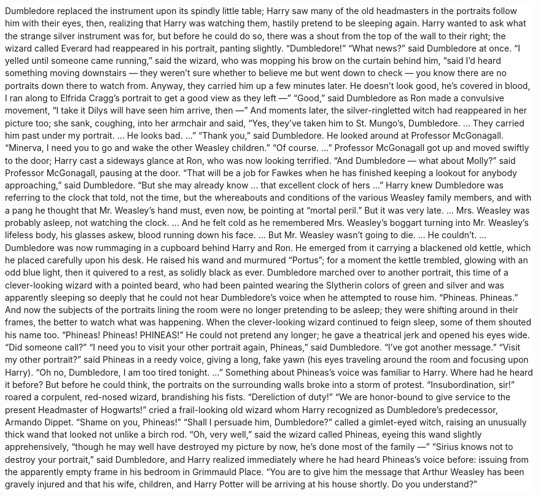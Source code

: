 Dumbledore replaced the instrument upon its spindly little table; Harry saw many of the old headmasters in the portraits follow him with their eyes, then, realizing that Harry was watching them, hastily pretend to be sleeping again. Harry wanted to ask what the strange silver instrument was for, but before he could do so, there was a shout from the top of the wall to their right; the wizard called Everard had reappeared in his portrait, panting slightly.
“Dumbledore!”
“What news?” said Dumbledore at once.
“I yelled until someone came running,” said the wizard, who was mopping his brow on the curtain behind him, “said I’d heard something moving downstairs — they weren’t sure whether to believe me but went down to check — you know there are no portraits down there to watch from. Anyway, they carried him up a few minutes later. He doesn’t look good, he’s covered in blood, I ran along to Elfrida Cragg’s portrait to get a good view as they left —”
“Good,” said Dumbledore as Ron made a convulsive movement, “I take it Dilys will have seen him arrive, then —”
And moments later, the silver-ringletted witch had reappeared in her picture too; she sank, coughing, into her armchair and said, “Yes, they’ve taken him to St. Mungo’s, Dumbledore. … They carried him past under my portrait. … He looks bad. …”
“Thank you,” said Dumbledore. He looked around at Professor McGonagall.
“Minerva, I need you to go and wake the other Weasley children.”
“Of course. …”
Professor McGonagall got up and moved swiftly to the door; Harry cast a sideways glance at Ron, who was now looking terrified.
“And Dumbledore — what about Molly?” said Professor McGonagall, pausing at the door.
“That will be a job for Fawkes when he has finished keeping a lookout for anybody approaching,” said Dumbledore. “But she may already know … that excellent clock of hers …”
Harry knew Dumbledore was referring to the clock that told, not the time, but the whereabouts and conditions of the various Weasley family members, and with a pang he thought that Mr. Weasley’s hand must, even now, be pointing at “mortal peril.” But it was very late. … Mrs. Weasley was probably asleep, not watching the clock. … And he felt cold as he remembered Mrs. Weasley’s boggart turning into Mr. Weasley’s lifeless body, his glasses askew, blood running down his face. … But Mr. Weasley wasn’t going to die. … He couldn’t. …
Dumbledore was now rummaging in a cupboard behind Harry and Ron. He emerged from it carrying a blackened old kettle, which he placed carefully upon his desk. He raised his wand and murmured “Portus”; for a moment the kettle trembled, glowing with an odd blue light, then it quivered to a rest, as solidly black as ever.
Dumbledore marched over to another portrait, this time of a clever-looking wizard with a pointed beard, who had been painted wearing the Slytherin colors of green and silver and was apparently sleeping so deeply that he could not hear Dumbledore’s voice when he attempted to rouse him.
“Phineas. Phineas.”
And now the subjects of the portraits lining the room were no longer pretending to be asleep; they were shifting around in their frames, the better to watch what was happening. When the clever-looking wizard continued to feign sleep, some of them shouted his name too.
“Phineas! Phineas! PHINEAS!”
He could not pretend any longer; he gave a theatrical jerk and opened his eyes wide.
“Did someone call?”
“I need you to visit your other portrait again, Phineas,” said Dumbledore. “I’ve got another message.”
“Visit my other portrait?” said Phineas in a reedy voice, giving a long, fake yawn (his eyes traveling around the room and focusing upon Harry). “Oh no, Dumbledore, I am too tired tonight. …”
Something about Phineas’s voice was familiar to Harry. Where had he heard it before? But before he could think, the portraits on the surrounding walls broke into a storm of protest.
“Insubordination, sir!” roared a corpulent, red-nosed wizard, brandishing his fists. “Dereliction of duty!”
“We are honor-bound to give service to the present Headmaster of Hogwarts!” cried a frail-looking old wizard whom Harry recognized as Dumbledore’s predecessor, Armando Dippet. “Shame on you, Phineas!”
“Shall I persuade him, Dumbledore?” called a gimlet-eyed witch, raising an unusually thick wand that looked not unlike a birch rod.
“Oh, very well,” said the wizard called Phineas, eyeing this wand slightly apprehensively, “though he may well have destroyed my picture by now, he’s done most of the family —”
“Sirius knows not to destroy your portrait,” said Dumbledore, and Harry realized immediately where he had heard Phineas’s voice before: issuing from the apparently empty frame in his bedroom in Grimmauld Place. “You are to give him the message that Arthur Weasley has been gravely injured and that his wife, children, and Harry Potter will be arriving at his house shortly. Do you understand?”